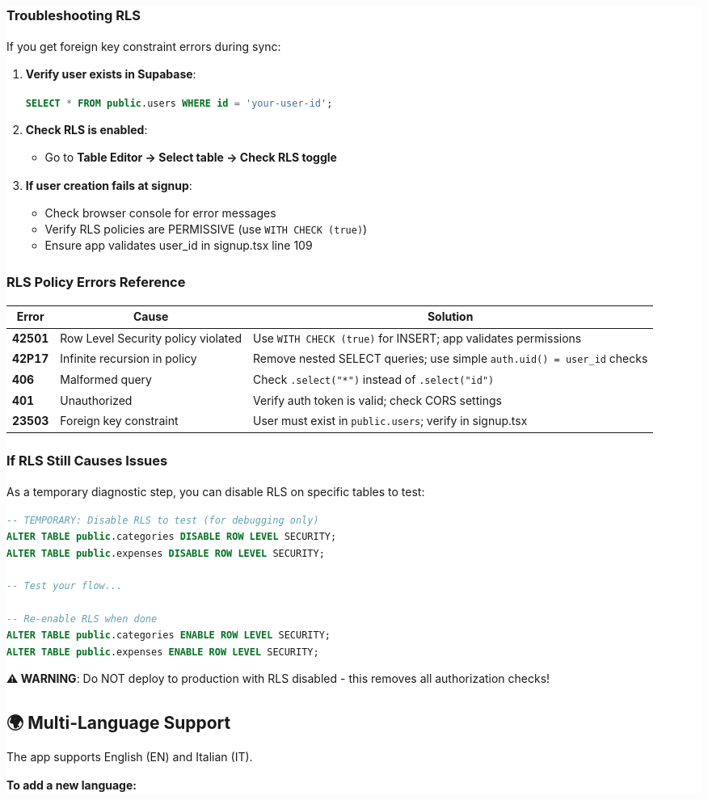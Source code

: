 ### Troubleshooting RLS

If you get foreign key constraint errors during sync:

1. **Verify user exists in Supabase**:

   ```sql
   SELECT * FROM public.users WHERE id = 'your-user-id';
   ```

2. **Check RLS is enabled**:
   - Go to **Table Editor → Select table → Check RLS toggle**

3. **If user creation fails at signup**:
   - Check browser console for error messages
   - Verify RLS policies are PERMISSIVE (use `WITH CHECK (true)`)
   - Ensure app validates user_id in signup.tsx line 109

### RLS Policy Errors Reference

| Error     | Cause                              | Solution                                                               |
| --------- | ---------------------------------- | ---------------------------------------------------------------------- |
| **42501** | Row Level Security policy violated | Use `WITH CHECK (true)` for INSERT; app validates permissions          |
| **42P17** | Infinite recursion in policy       | Remove nested SELECT queries; use simple `auth.uid() = user_id` checks |
| **406**   | Malformed query                    | Check `.select("*")` instead of `.select("id")`                        |
| **401**   | Unauthorized                       | Verify auth token is valid; check CORS settings                        |
| **23503** | Foreign key constraint             | User must exist in `public.users`; verify in signup.tsx                |

### If RLS Still Causes Issues

As a temporary diagnostic step, you can disable RLS on specific tables to test:

```sql
-- TEMPORARY: Disable RLS to test (for debugging only)
ALTER TABLE public.categories DISABLE ROW LEVEL SECURITY;
ALTER TABLE public.expenses DISABLE ROW LEVEL SECURITY;

-- Test your flow...

-- Re-enable RLS when done
ALTER TABLE public.categories ENABLE ROW LEVEL SECURITY;
ALTER TABLE public.expenses ENABLE ROW LEVEL SECURITY;
```

**⚠️ WARNING**: Do NOT deploy to production with RLS disabled - this removes all authorization checks!

## 🌍 Multi-Language Support

The app supports English (EN) and Italian (IT).

**To add a new language:**
